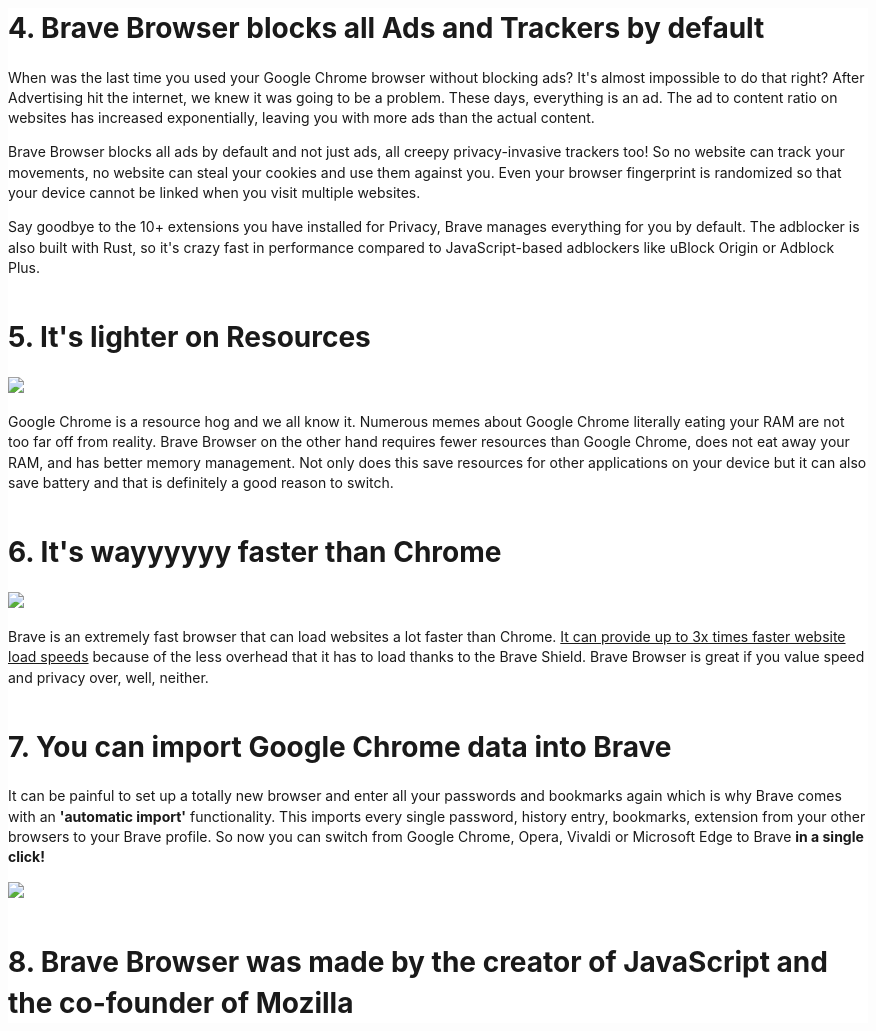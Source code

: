 # 4. Brave Browser blocks all Ads and Trackers by default

When was the last time you used your Google Chrome browser without blocking ads? It's almost impossible to do that right? After Advertising hit the internet, we knew it was going to be a problem. These days, everything is an ad. The ad to content ratio on websites has increased exponentially, leaving you with more ads than the actual content.

Brave Browser blocks all ads by default and not just ads, all creepy privacy-invasive trackers too! So no website can track your movements, no website can steal your cookies and use them against you. Even your browser fingerprint is randomized so that your device cannot be linked when you visit multiple websites.

Say goodbye to the 10+ extensions you have installed for Privacy, Brave manages everything for you by default. The adblocker is also built with Rust, so it's crazy fast in performance compared to JavaScript-based adblockers like uBlock Origin or Adblock Plus.

# 5. It's lighter on Resources

![](https://telegra.ph/file/0dad4403cde3f9f5d55bf.png)

Google Chrome is a resource hog and we all know it. Numerous memes about Google Chrome literally eating your RAM are not too far off from reality. Brave Browser on the other hand requires fewer resources than Google Chrome, does not eat away your RAM, and has better memory management. Not only does this save resources for other applications on your device but it can also save battery and that is definitely a good reason to switch.

# 6. It's wayyyyyy faster than Chrome

![](https://telegra.ph/file/2158c170f3e8dbe7e5ca5.png)

Brave is an extremely fast browser that can load websites a lot faster than Chrome. [It can provide up to 3x times faster website load speeds](https://tech.hindustantimes.com/tech/news/privacy-focused-brave-browser-offers-3x-to-6x-faster-browsing-than-chrome-firefox-story-1V6J0K5E6kFFGrEsjEDTIL.html) because of the less overhead that it has to load thanks to the Brave Shield. Brave Browser is great if you value speed and privacy over, well, neither.

# 7. You can import Google Chrome data into Brave

It can be painful to set up a totally new browser and enter all your passwords and bookmarks again which is why Brave comes with an **'automatic import'** functionality. This imports every single password, history entry, bookmarks, extension from your other browsers to your Brave profile. So now you can switch from Google Chrome, Opera, Vivaldi or Microsoft Edge to Brave **in a single click!**

![](https://telegra.ph/file/b05f1981424312bd168f6.png)

# 8. Brave Browser was made by the creator of JavaScript and the co-founder of Mozilla
